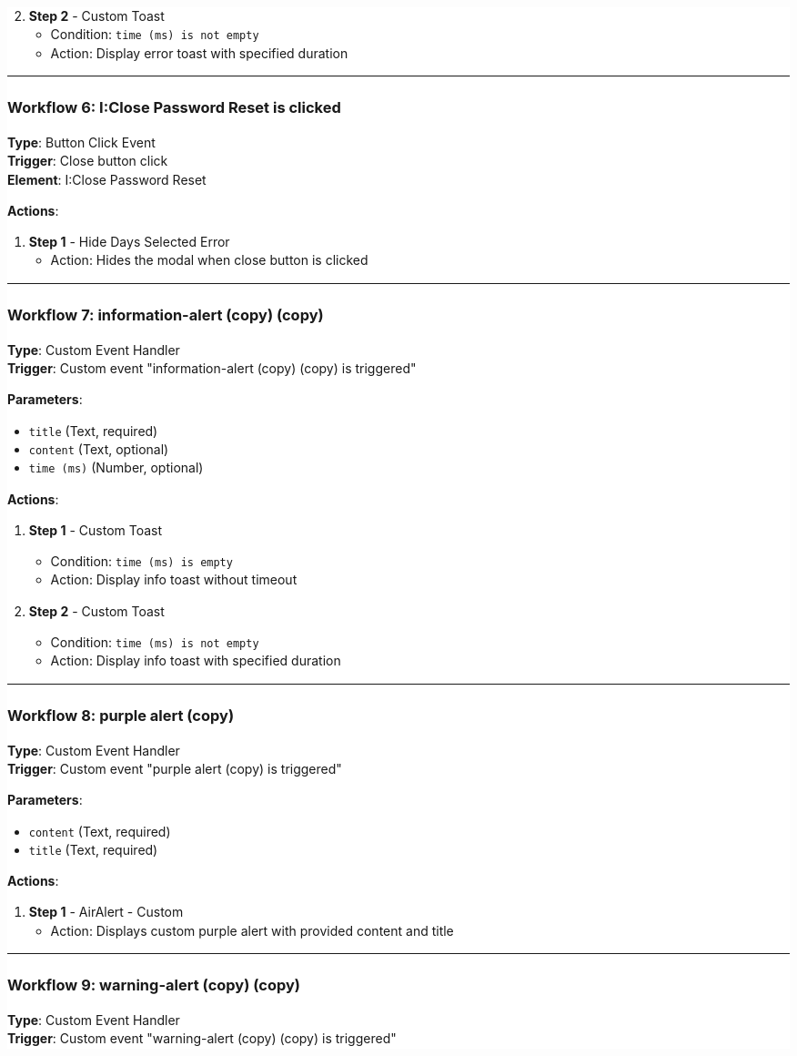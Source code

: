 2. **Step 2** - Custom Toast
   - Condition: `time (ms) is not empty`
   - Action: Display error toast with specified duration

---

### Workflow 6: **I:Close Password Reset is clicked**
**Type**: Button Click Event  
**Trigger**: Close button click  
**Element**: I:Close Password Reset

**Actions**:
1. **Step 1** - Hide Days Selected Error
   - Action: Hides the modal when close button is clicked

---

### Workflow 7: **information-alert (copy) (copy)**
**Type**: Custom Event Handler  
**Trigger**: Custom event "information-alert (copy) (copy) is triggered"

**Parameters**:
- `title` (Text, required)
- `content` (Text, optional)
- `time (ms)` (Number, optional)

**Actions**:
1. **Step 1** - Custom Toast
   - Condition: `time (ms) is empty`
   - Action: Display info toast without timeout

2. **Step 2** - Custom Toast
   - Condition: `time (ms) is not empty`
   - Action: Display info toast with specified duration

---

### Workflow 8: **purple alert (copy)**
**Type**: Custom Event Handler  
**Trigger**: Custom event "purple alert (copy) is triggered"

**Parameters**:
- `content` (Text, required)
- `title` (Text, required)

**Actions**:
1. **Step 1** - AirAlert - Custom
   - Action: Displays custom purple alert with provided content and title

---

### Workflow 9: **warning-alert (copy) (copy)**
**Type**: Custom Event Handler  
**Trigger**: Custom event "warning-alert (copy) (copy) is triggered"
